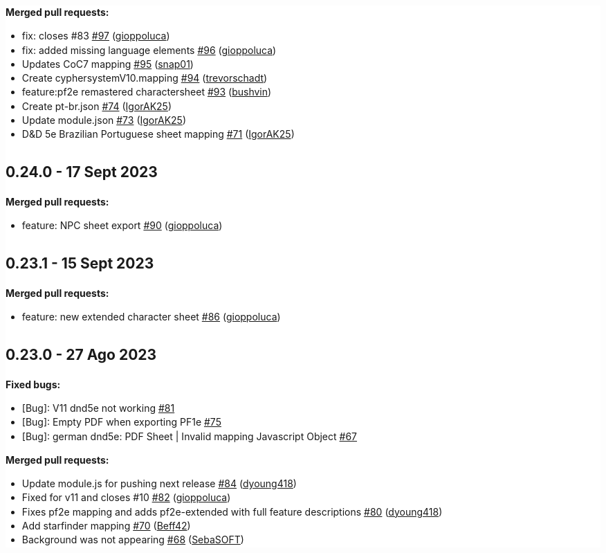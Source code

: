 **Merged pull requests:**

- fix: closes \#83 [\#97](https://github.com/arcanistzed/pdf-sheet/pull/97) ([gioppoluca](https://github.com/gioppoluca))
- fix: added missing language elements [\#96](https://github.com/arcanistzed/pdf-sheet/pull/96) ([gioppoluca](https://github.com/gioppoluca))
- Updates CoC7 mapping [\#95](https://github.com/arcanistzed/pdf-sheet/pull/95) ([snap01](https://github.com/snap01))
- Create cyphersystemV10.mapping [\#94](https://github.com/arcanistzed/pdf-sheet/pull/94) ([trevorschadt](https://github.com/trevorschadt))
- feature:pf2e remastered charactersheet [\#93](https://github.com/arcanistzed/pdf-sheet/pull/93) ([bushvin](https://github.com/bushvin))
- Create pt-br.json [\#74](https://github.com/arcanistzed/pdf-sheet/pull/74) ([IgorAK25](https://github.com/IgorAK25))
- Update module.json [\#73](https://github.com/arcanistzed/pdf-sheet/pull/73) ([IgorAK25](https://github.com/IgorAK25))
- D&D 5e Brazilian Portuguese sheet mapping [\#71](https://github.com/arcanistzed/pdf-sheet/pull/71) ([IgorAK25](https://github.com/IgorAK25))

## 0.24.0 - 17 Sept 2023

**Merged pull requests:**

- feature: NPC sheet export [\#90](https://github.com/arcanistzed/pdf-sheet/pull/90) ([gioppoluca](https://github.com/gioppoluca))

## 0.23.1 - 15 Sept 2023

**Merged pull requests:**

- feature: new extended character sheet [\#86](https://github.com/arcanistzed/pdf-sheet/pull/86) ([gioppoluca](https://github.com/gioppoluca))

## 0.23.0 - 27 Ago 2023


**Fixed bugs:**

- \[Bug\]: V11 dnd5e not working [\#81](https://github.com/arcanistzed/pdf-sheet/issues/81)
- \[Bug\]: Empty PDF when exporting PF1e [\#75](https://github.com/arcanistzed/pdf-sheet/issues/75)
- \[Bug\]: german dnd5e: PDF Sheet | Invalid mapping Javascript Object [\#67](https://github.com/arcanistzed/pdf-sheet/issues/67)

**Merged pull requests:**

- Update module.js for pushing next release [\#84](https://github.com/arcanistzed/pdf-sheet/pull/84) ([dyoung418](https://github.com/dyoung418))
- Fixed for v11 and closes \#10 [\#82](https://github.com/arcanistzed/pdf-sheet/pull/82) ([gioppoluca](https://github.com/gioppoluca))
- Fixes pf2e mapping and adds pf2e-extended with full feature descriptions [\#80](https://github.com/arcanistzed/pdf-sheet/pull/80) ([dyoung418](https://github.com/dyoung418))
- Add starfinder mapping [\#70](https://github.com/arcanistzed/pdf-sheet/pull/70) ([Beff42](https://github.com/Beff42))
- Background was not appearing [\#68](https://github.com/arcanistzed/pdf-sheet/pull/68) ([SebaSOFT](https://github.com/SebaSOFT))
